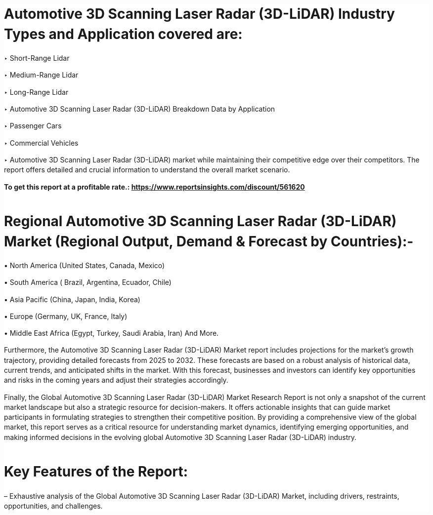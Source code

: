 # <strong>Automotive 3D Scanning Laser Radar (3D-LiDAR) Industry Types and Application covered are:</strong>

‣ Short-Range Lidar

   ‣ Medium-Range Lidar

   ‣ Long-Range Lidar

‣ Automotive 3D Scanning Laser Radar (3D-LiDAR) Breakdown Data by Application

   ‣ Passenger Cars

   ‣ Commercial Vehicles

   ‣ Automotive 3D Scanning Laser Radar (3D-LiDAR) market while maintaining their competitive edge over their competitors. The report offers detailed and crucial information to understand the overall market scenario.

<strong>To get this report at a profitable rate.: <a href=https://www.reportsinsights.com/discount/561620>https://www.reportsinsights.com/discount/561620</a></strong>

# <strong>Regional Automotive 3D Scanning Laser Radar (3D-LiDAR) Market (Regional Output, Demand &amp; Forecast by Countries):-</strong>

• North America (United States, Canada, Mexico)

• South America ( Brazil, Argentina, Ecuador, Chile)

• Asia Pacific (China, Japan, India, Korea)

• Europe (Germany, UK, France, Italy)

• Middle East Africa (Egypt, Turkey, Saudi Arabia, Iran) And More.

Furthermore, the Automotive 3D Scanning Laser Radar (3D-LiDAR) Market report includes projections for the market’s growth trajectory, providing detailed forecasts from 2025 to 2032. These forecasts are based on a robust analysis of historical data, current trends, and anticipated shifts in the market. With this forecast, businesses and investors can identify key opportunities and risks in the coming years and adjust their strategies accordingly.

Finally, the Global Automotive 3D Scanning Laser Radar (3D-LiDAR) Market Research Report is not only a snapshot of the current market landscape but also a strategic resource for decision-makers. It offers actionable insights that can guide market participants in formulating strategies to strengthen their competitive position. By providing a comprehensive view of the global market, this report serves as a critical resource for understanding market dynamics, identifying emerging opportunities, and making informed decisions in the evolving global Automotive 3D Scanning Laser Radar (3D-LiDAR) industry.

# <strong>Key Features of the Report:</strong>

– Exhaustive analysis of the Global Automotive 3D Scanning Laser Radar (3D-LiDAR) Market, including drivers, restraints, opportunities, and challenges.
